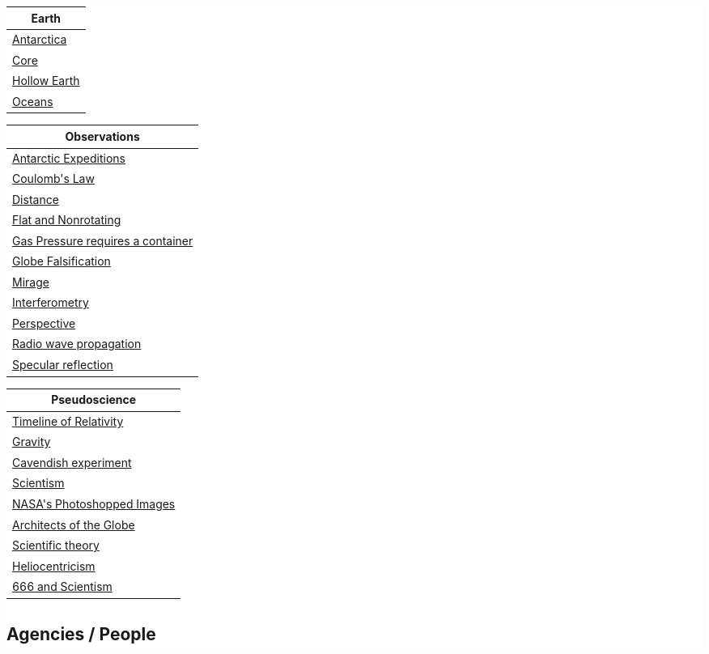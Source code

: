 | Earth                                                                                       |
| ------------------------------------------------------------------------------------------- |
| [Antarctica](https://trueearth.wikitide.org/wiki/Earth/Antarctica)                          |
| [Core](https://trueearth.wikitide.org/wiki/Earth/Core "Earth/Core")                         |
| [Hollow Earth](https://trueearth.wikitide.org/wiki/Earth/Hollow_Earth "Earth/Hollow Earth") |
| [Oceans](https://trueearth.wikitide.org/wiki/Earth/Oceans "Earth/Oceans")                   |

| Observations                                                                                                                                       |
| -------------------------------------------------------------------------------------------------------------------------------------------------- |
| [Antarctic Expeditions](https://trueearth.wikitide.org/wiki/Observations/Antarctic_Expeditions "Observations/Antarctic Expeditions")               |
| [Coulomb's Law](https://trueearth.wikitide.org/wiki/Observations/Coulomb%27s_Law)                                                                  |
| [Distance](https://trueearth.wikitide.org/wiki/Observations/Distance "Observations/Distance")                                                      |
| [Flat and Nonrotating](https://trueearth.wikitide.org/wiki/Observations/Flat_and_Nonrotating "Observations/Flat and Nonrotating")                  |
| [Gas Pressure requires a container](https://trueearth.wikitide.org/wiki/Observations/Gas_Pressure_container "Observations/Gas Pressure container") |
| [Globe Falsification](https://trueearth.wikitide.org/wiki/Observations/Globe_Falsification "Observations/Globe Falsification")                     |
| [Mirage](https://trueearth.wikitide.org/wiki/Observations/Mirage "Observations/Mirage")                                                            |
| [Interferometry](https://trueearth.wikitide.org/wiki/Observations/Interferometry "Observations/Interferometry")                                    |
| [Perspective](https://trueearth.wikitide.org/wiki/Observations/Perspective "Observations/Perspective")                                             |
| [Radio wave propagation](https://trueearth.wikitide.org/wiki/Observations/Radio_wave_propagation "Observations/Radio wave propagation")            |
| [Specular reflection](https://trueearth.wikitide.org/wiki/Observations/Specular_reflection "Observations/Specular reflection")                     |

| Pseudoscience                                                                                                                                     |
| ------------------------------------------------------------------------------------------------------------------------------------------------- |
| [Timeline of Relativity](https://trueearth.wikitide.org/wiki/Pseudoscience/Timeline_of_Relativity "Pseudoscience/Timeline of Relativity")         |
| [Gravity](https://trueearth.wikitide.org/wiki/Pseudoscience/Gravity "Pseudoscience/Gravity")                                                      |
| [Cavendish experiment](https://trueearth.wikitide.org/wiki/Pseudoscience/Cavendish_experiment "Pseudoscience/Cavendish experiment")               |
| [Scientism](https://trueearth.wikitide.org/wiki/Pseudoscience/Scientism "Pseudoscience/Scientism")                                                |
| [NASA's Photoshopped Images](https://trueearth.wikitide.org/wiki/Pseudoscience/NASA_Photoshopped_Images "Pseudoscience/NASA Photoshopped Images") |
| [Architects of the Globe](https://trueearth.wikitide.org/wiki/Pseudoscience/Architects_of_the_Globe "Pseudoscience/Architects of the Globe")      |
| [Scientific theory](https://trueearth.wikitide.org/wiki/Pseudoscience/Scientific_theory "Pseudoscience/Scientific theory")                        |
| [Heliocentricism](https://trueearth.wikitide.org/wiki/Pseudoscience/Heliocentricism "Pseudoscience/Heliocentricism")                              |
| [666 and Scientism](https://trueearth.wikitide.org/wiki/Pseudoscience/666_and_Scientism "Pseudoscience/666 and Scientism")                        |


## Agencies / People
